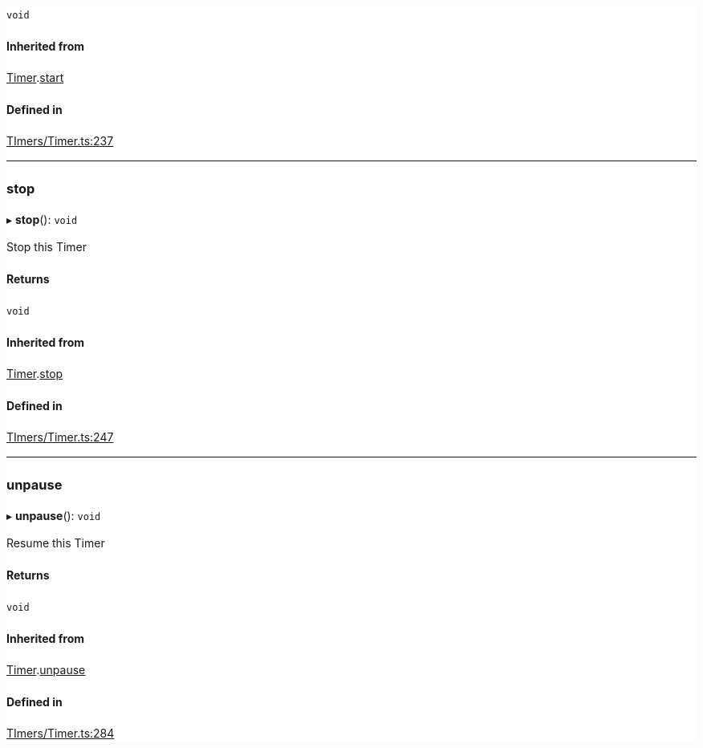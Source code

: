 `void`

#### Inherited from

[Timer](../wiki/Timer).[start](../wiki/Timer#start)

#### Defined in

[TImers/Timer.ts:237](https://github.com/JFenlonWork/MooD-Custom-CodeBase-Babel-Ts/blob/c636381/Code/src/TImers/Timer.ts#L237)

___

### stop

▸ **stop**(): `void`

Stop this Timer

#### Returns

`void`

#### Inherited from

[Timer](../wiki/Timer).[stop](../wiki/Timer#stop)

#### Defined in

[TImers/Timer.ts:247](https://github.com/JFenlonWork/MooD-Custom-CodeBase-Babel-Ts/blob/c636381/Code/src/TImers/Timer.ts#L247)

___

### unpause

▸ **unpause**(): `void`

Resume this Timer

#### Returns

`void`

#### Inherited from

[Timer](../wiki/Timer).[unpause](../wiki/Timer#unpause)

#### Defined in

[TImers/Timer.ts:284](https://github.com/JFenlonWork/MooD-Custom-CodeBase-Babel-Ts/blob/c636381/Code/src/TImers/Timer.ts#L284)
